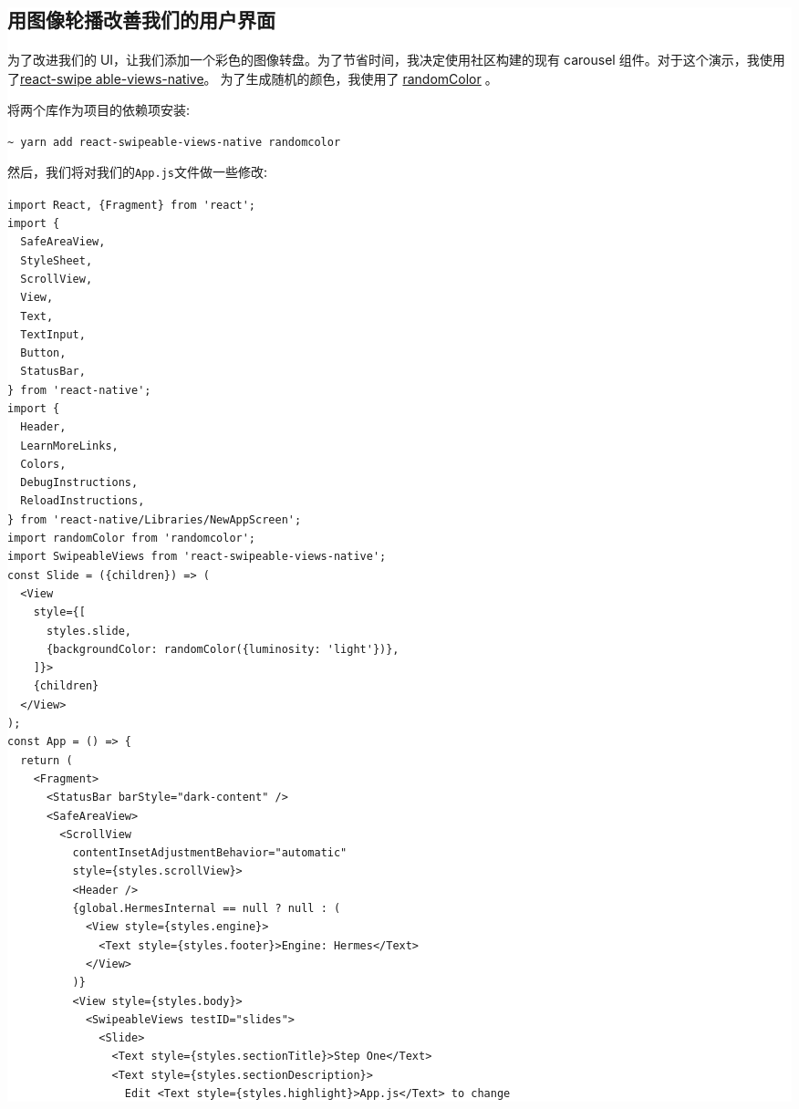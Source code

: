 ## 用图像轮播改善我们的用户界面

为了改进我们的 UI，让我们添加一个彩色的图像转盘。为了节省时间，我决定使用社区构建的现有 carousel 组件。对于这个演示，我使用了[react-swipe able-views-native](https://github.com/oliviertassinari/react-swipeable-views)。
为了生成随机的颜色，我使用了 [randomColor](https://github.com/davidmerfield/randomColor) 。

将两个库作为项目的依赖项安装:

```
~ yarn add react-swipeable-views-native randomcolor

```

然后，我们将对我们的`App.js`文件做一些修改:

```
import React, {Fragment} from 'react';
import {
  SafeAreaView,
  StyleSheet,
  ScrollView,
  View,
  Text,
  TextInput,
  Button,
  StatusBar,
} from 'react-native';
import {
  Header,
  LearnMoreLinks,
  Colors,
  DebugInstructions,
  ReloadInstructions,
} from 'react-native/Libraries/NewAppScreen';
import randomColor from 'randomcolor';
import SwipeableViews from 'react-swipeable-views-native';
const Slide = ({children}) => (
  <View
    style={[
      styles.slide,
      {backgroundColor: randomColor({luminosity: 'light'})},
    ]}>
    {children}
  </View>
);
const App = () => {
  return (
    <Fragment>
      <StatusBar barStyle="dark-content" />
      <SafeAreaView>
        <ScrollView
          contentInsetAdjustmentBehavior="automatic"
          style={styles.scrollView}>
          <Header />
          {global.HermesInternal == null ? null : (
            <View style={styles.engine}>
              <Text style={styles.footer}>Engine: Hermes</Text>
            </View>
          )}
          <View style={styles.body}>
            <SwipeableViews testID="slides">
              <Slide>
                <Text style={styles.sectionTitle}>Step One</Text>
                <Text style={styles.sectionDescription}>
                  Edit <Text style={styles.highlight}>App.js</Text> to change
```